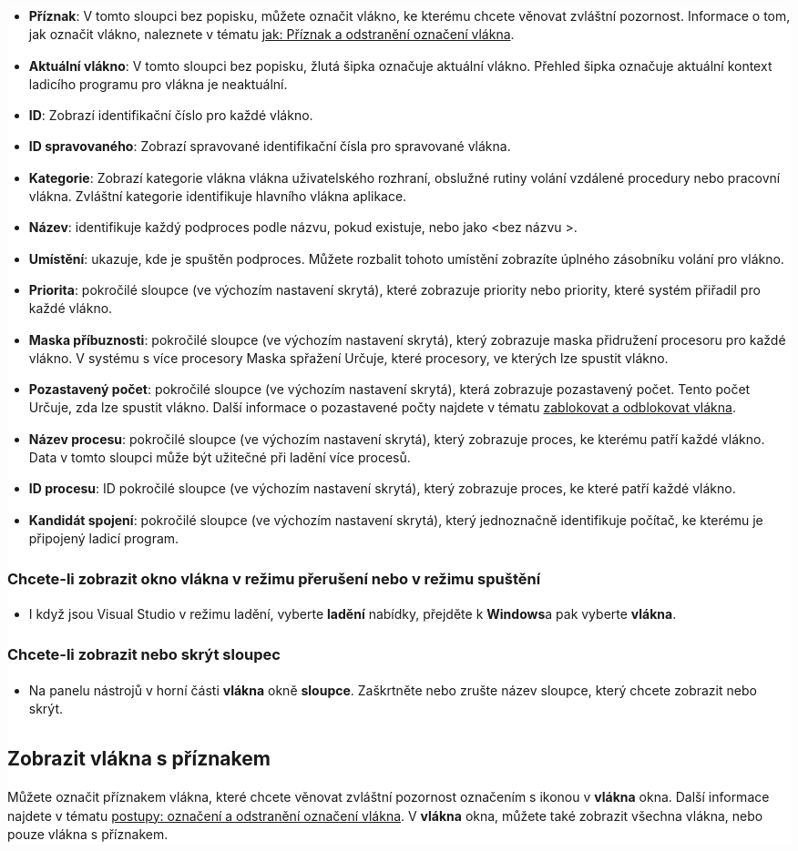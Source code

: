 - **Příznak**: V tomto sloupci bez popisku, můžete označit vlákno, ke kterému chcete věnovat zvláštní pozornost. Informace o tom, jak označit vlákno, naleznete v tématu [jak: Příznak a odstranění označení vlákna](../debugger/how-to-flag-and-unflag-threads.md).  
  
- **Aktuální vlákno**: V tomto sloupci bez popisku, žlutá šipka označuje aktuální vlákno. Přehled šipka označuje aktuální kontext ladicího programu pro vlákna je neaktuální.
  
- **ID**: Zobrazí identifikační číslo pro každé vlákno.  
  
- **ID spravovaného**: Zobrazí spravované identifikační čísla pro spravované vlákna.  
  
- **Kategorie**: Zobrazí kategorie vlákna vlákna uživatelského rozhraní, obslužné rutiny volání vzdálené procedury nebo pracovní vlákna. Zvláštní kategorie identifikuje hlavního vlákna aplikace.  
  
- **Název**: identifikuje každý podproces podle názvu, pokud existuje, nebo jako \<bez názvu >.  
  
- **Umístění**: ukazuje, kde je spuštěn podproces. Můžete rozbalit tohoto umístění zobrazíte úplného zásobníku volání pro vlákno.  
  
- **Priorita**: pokročilé sloupce (ve výchozím nastavení skrytá), které zobrazuje priority nebo priority, které systém přiřadil pro každé vlákno.  
  
- **Maska příbuznosti**: pokročilé sloupce (ve výchozím nastavení skrytá), který zobrazuje maska přidružení procesoru pro každé vlákno. V systému s více procesory Maska spřažení Určuje, které procesory, ve kterých lze spustit vlákno.  
  
- **Pozastavený počet**: pokročilé sloupce (ve výchozím nastavení skrytá), která zobrazuje pozastavený počet. Tento počet Určuje, zda lze spustit vlákno. Další informace o pozastavené počty najdete v tématu [zablokovat a odblokovat vlákna](#freeze-and-thaw-threads).  
  
- **Název procesu**: pokročilé sloupce (ve výchozím nastavení skrytá), který zobrazuje proces, ke kterému patří každé vlákno. Data v tomto sloupci může být užitečné při ladění více procesů.  

- **ID procesu**: ID pokročilé sloupce (ve výchozím nastavení skrytá), který zobrazuje proces, ke které patří každé vlákno. 

- **Kandidát spojení**: pokročilé sloupce (ve výchozím nastavení skrytá), který jednoznačně identifikuje počítač, ke kterému je připojený ladicí program. 
  
### <a name="to-display-the-threads-window-in-break-mode-or-run-mode"></a>Chcete-li zobrazit okno vlákna v režimu přerušení nebo v režimu spuštění  
  
-   I když jsou Visual Studio v režimu ladění, vyberte **ladění** nabídky, přejděte k **Windows**a pak vyberte **vlákna**.  
  
### <a name="to-display-or-hide-a-column"></a>Chcete-li zobrazit nebo skrýt sloupec  
  
-   Na panelu nástrojů v horní části **vlákna** okně **sloupce**. Zaškrtněte nebo zrušte název sloupce, který chcete zobrazit nebo skrýt.  

## <a name="display-flagged-threads"></a>Zobrazit vlákna s příznakem  
 Můžete označit příznakem vlákna, které chcete věnovat zvláštní pozornost označením s ikonou v **vlákna** okna. Další informace najdete v tématu [postupy: označení a odstranění označení vlákna](../debugger/how-to-flag-and-unflag-threads.md). V **vlákna** okna, můžete také zobrazit všechna vlákna, nebo pouze vlákna s příznakem.  
  